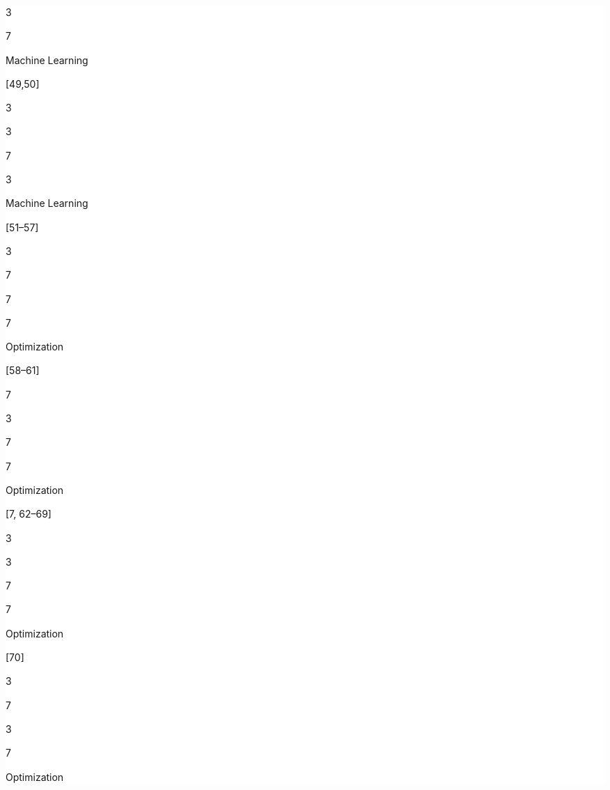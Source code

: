 3

7

Machine Learning

\[49,50\]

3

3

7

3

Machine Learning

\[51–57\]

3

7

7

7

Optimization

\[58–61\]

7

3

7

7

Optimization

\[7, 62–69\]

3

3

7

7

Optimization

\[70\]

3

7

3

7

Optimization
